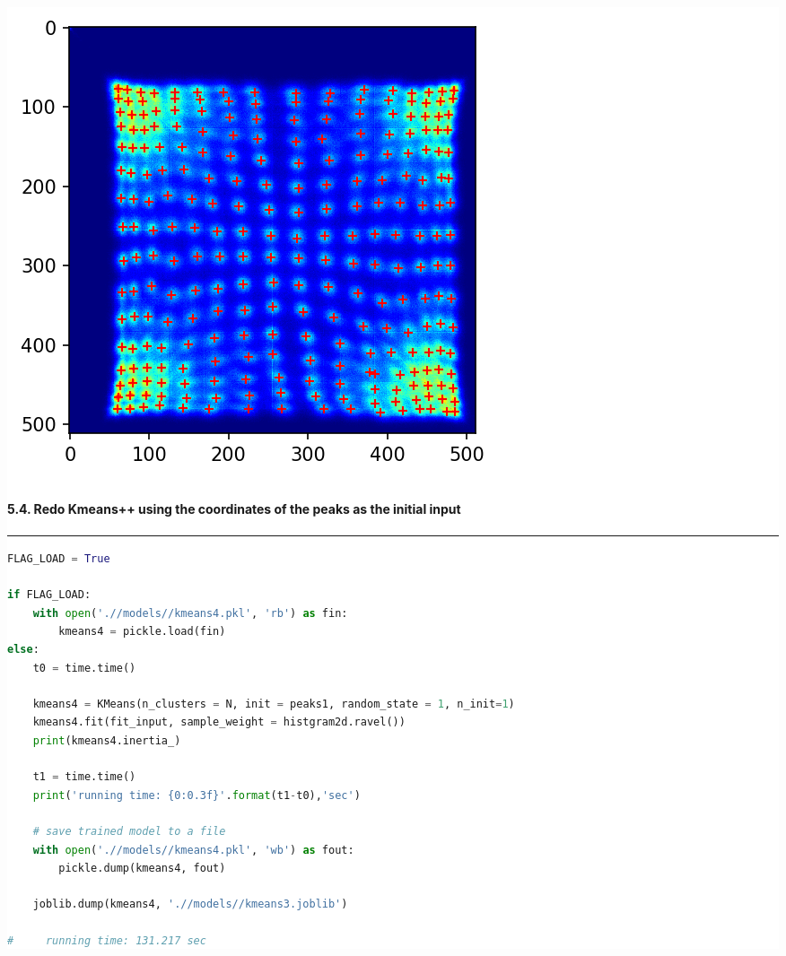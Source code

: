 
![png](PET_detector_block_01_files/PET_detector_block_01_62_0.png)


####  
####  5.4. Redo Kmeans++ using the coordinates of the peaks as the initial input
---


```python
FLAG_LOAD = True

if FLAG_LOAD:
    with open('.//models//kmeans4.pkl', 'rb') as fin:
        kmeans4 = pickle.load(fin)
else:
    t0 = time.time()

    kmeans4 = KMeans(n_clusters = N, init = peaks1, random_state = 1, n_init=1)
    kmeans4.fit(fit_input, sample_weight = histgram2d.ravel())
    print(kmeans4.inertia_)

    t1 = time.time()
    print('running time: {0:0.3f}'.format(t1-t0),'sec')

    # save trained model to a file
    with open('.//models//kmeans4.pkl', 'wb') as fout:
        pickle.dump(kmeans4, fout)

    joblib.dump(kmeans4, './/models//kmeans3.joblib')

#     running time: 131.217 sec
```
